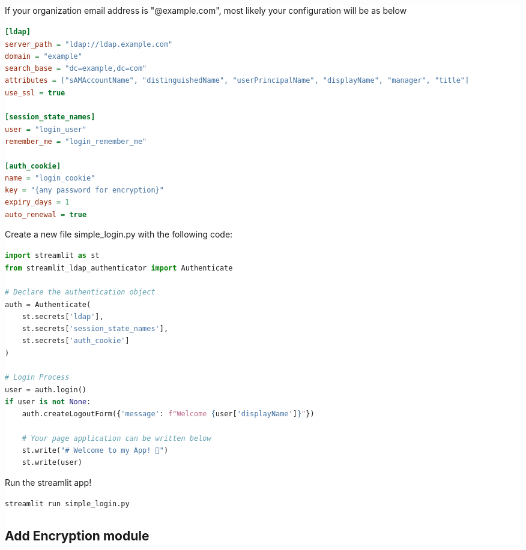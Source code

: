 If your organization email address is "@example.com", most likely
your configuration will be as below

```ini
[ldap]
server_path = "ldap://ldap.example.com"
domain = "example"
search_base = "dc=example,dc=com"
attributes = ["sAMAccountName", "distinguishedName", "userPrincipalName", "displayName", "manager", "title"]
use_ssl = true

[session_state_names]
user = "login_user"
remember_me = "login_remember_me"

[auth_cookie]
name = "login_cookie"
key = "{any password for encryption}"
expiry_days = 1
auto_renewal = true
```

Create a new file simple_login.py with the following code:

```python
import streamlit as st
from streamlit_ldap_authenticator import Authenticate

# Declare the authentication object
auth = Authenticate(
    st.secrets['ldap'],
    st.secrets['session_state_names'],
    st.secrets['auth_cookie']
)

# Login Process
user = auth.login()
if user is not None:
    auth.createLogoutForm({'message': f"Welcome {user['displayName']}"})

    # Your page application can be written below
    st.write("# Welcome to my App! 👋")
    st.write(user)
```

Run the streamlit app!

```terminal
streamlit run simple_login.py
```

## Add Encryption module


[pypi_badge]: https://img.shields.io/pypi/v/streamlit-ldap-authenticator.svg
[pypi_link]: https://pypi.org/project/streamlit-ldap-authenticator
[pypi_download_badge]: https://static.pepy.tech/badge/streamlit-ldap-authenticator
[github_badge]: https://badgen.net/badge/icon/GitHub?icon=github&color=black&label
[github_link]: https://github.com/NathanChen198/streamlit-ldap-authenticator
[license_badge]: https://img.shields.io/badge/Licence-MIT-gr.svg
[license_link]: https://github.com/NathanChen198/streamlit-ldap-authenticator/blob/main/LICENSE
[issue_badge]: https://img.shields.io/github/issues/NathanChen198/streamlit-ldap-authenticator
[issue_link]: https://github.com/NathanChen198/streamlit-ldap-authenticator/issues
[pull_badge]: https://img.shields.io/github/issues-pr/NathanChen198/streamlit-ldap-authenticator
[pull_link]: https://github.com/NathanChen198/streamlit-ldap-authenticator/pulls